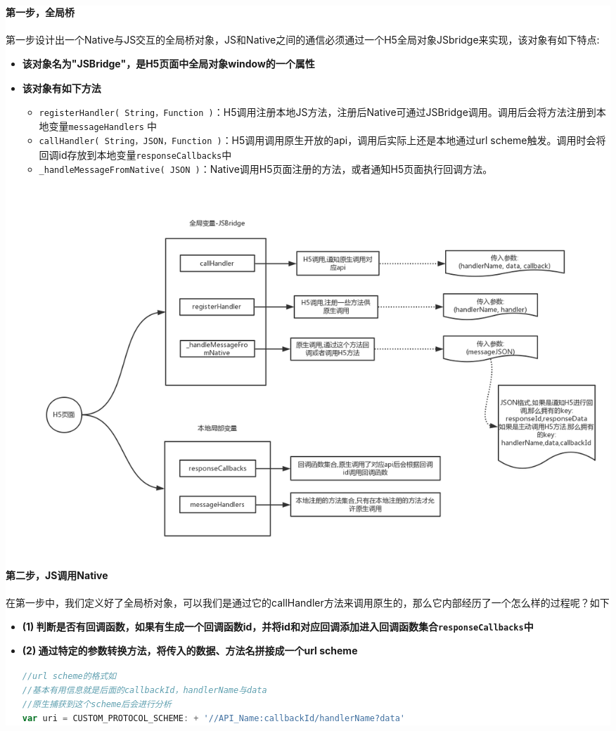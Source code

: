 

#### 第一步，全局桥

第一步设计出一个Native与JS交互的全局桥对象，JS和Native之间的通信必须通过一个H5全局对象JSbridge来实现，该对象有如下特点:

- **该对象名为"JSBridge"，是H5页面中全局对象window的一个属性**

- **该对象有如下方法**

  - `registerHandler( String，Function )`：H5调用注册本地JS方法，注册后Native可通过JSBridge调用。调用后会将方法注册到本地变量`messageHandlers` 中
  - `callHandler( String，JSON，Function )`：H5调用调用原生开放的api，调用后实际上还是本地通过url scheme触发。调用时会将回调id存放到本地变量`responseCallbacks`中
  - `_handleMessageFromNative( JSON )`：Native调用H5页面注册的方法，或者通知H5页面执行回调方法。

  ![mg_hybrid_base_jsbridgePrinciple_](./bridge/img_hybrid_base_jsbridgePrinciple_2.png)



#### 第二步，JS调用Native

在第一步中，我们定义好了全局桥对象，可以我们是通过它的callHandler方法来调用原生的，那么它内部经历了一个怎么样的过程呢？如下

- **(1) 判断是否有回调函数，如果有生成一个回调函数id，并将id和对应回调添加进入回调函数集合`responseCallbacks`中**

- **(2) 通过特定的参数转换方法，将传入的数据、方法名拼接成一个url scheme**

  ```js
  //url scheme的格式如
  //基本有用信息就是后面的callbackId，handlerName与data
  //原生捕获到这个scheme后会进行分析
  var uri = CUSTOM_PROTOCOL_SCHEME: + '//API_Name:callbackId/handlerName?data'
  ```
